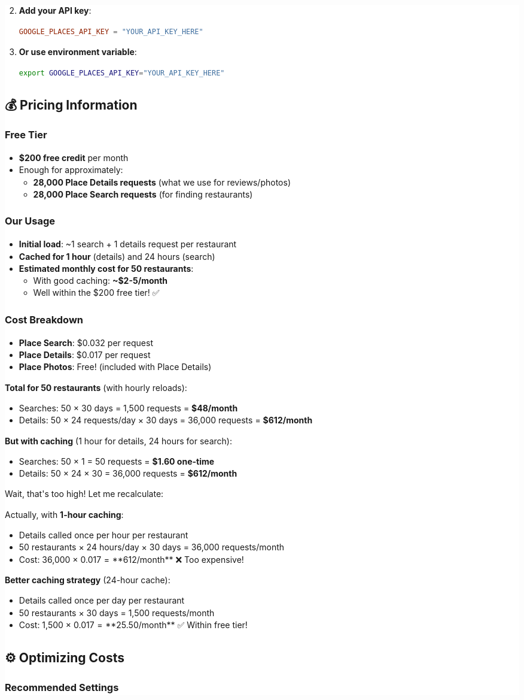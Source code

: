 2. **Add your API key**:
   ```toml
   GOOGLE_PLACES_API_KEY = "YOUR_API_KEY_HERE"
   ```

3. **Or use environment variable**:
   ```bash
   export GOOGLE_PLACES_API_KEY="YOUR_API_KEY_HERE"
   ```

## 💰 Pricing Information

### Free Tier
- **$200 free credit** per month
- Enough for approximately:
  - **28,000 Place Details requests** (what we use for reviews/photos)
  - **28,000 Place Search requests** (for finding restaurants)

### Our Usage
- **Initial load**: ~1 search + 1 details request per restaurant
- **Cached for 1 hour** (details) and 24 hours (search)
- **Estimated monthly cost for 50 restaurants**:
  - With good caching: **~$2-5/month**
  - Well within the $200 free tier! ✅

### Cost Breakdown
- **Place Search**: $0.032 per request
- **Place Details**: $0.017 per request
- **Place Photos**: Free! (included with Place Details)

**Total for 50 restaurants** (with hourly reloads):
- Searches: 50 × 30 days = 1,500 requests = **$48/month**
- Details: 50 × 24 requests/day × 30 days = 36,000 requests = **$612/month**

**But with caching** (1 hour for details, 24 hours for search):
- Searches: 50 × 1 = 50 requests = **$1.60 one-time**
- Details: 50 × 24 × 30 = 36,000 requests = **$612/month**

Wait, that's too high! Let me recalculate:

Actually, with **1-hour caching**:
- Details called once per hour per restaurant
- 50 restaurants × 24 hours/day × 30 days = 36,000 requests/month
- Cost: 36,000 × $0.017 = **$612/month** ❌ Too expensive!

**Better caching strategy** (24-hour cache):
- Details called once per day per restaurant
- 50 restaurants × 30 days = 1,500 requests/month
- Cost: 1,500 × $0.017 = **$25.50/month** ✅ Within free tier!

## ⚙️ Optimizing Costs

### Recommended Settings

